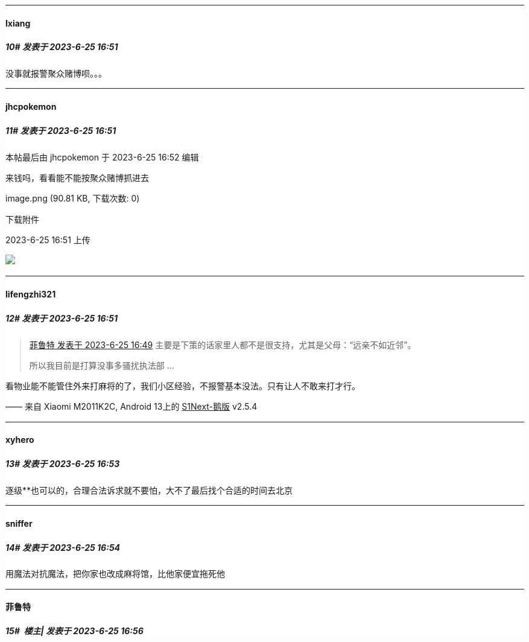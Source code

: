 *****

####  lxiang  
##### 10#       发表于 2023-6-25 16:51

没事就报警聚众赌博呗。。。

*****

####  jhcpokemon  
##### 11#       发表于 2023-6-25 16:51

 本帖最后由 jhcpokemon 于 2023-6-25 16:52 编辑 

来钱吗，看看能不能按聚众赌博抓进去

image.png
(90.81 KB, 下载次数: 0)

下载附件

2023-6-25 16:51 上传

<img src="https://img.saraba1st.com/forum/202306/25/165106zmzcy9syy9zmm301.png" referrerpolicy="no-referrer">

*****

####  lifengzhi321  
##### 12#       发表于 2023-6-25 16:51

<blockquote><a href="httphttps://bbs.saraba1st.com/2b/forum.php?mod=redirect&amp;goto=findpost&amp;pid=61425502&amp;ptid=2141576" target="_blank">菲鲁特 发表于 2023-6-25 16:49</a>
主要是下策的话家里人都不是很支持，尤其是父母：“远亲不如近邻”。

所以我目前是打算没事多骚扰执法部 ...</blockquote>
看物业能不能管住外来打麻将的了，我们小区经验，不报警基本没法。只有让人不敢来打才行。

—— 来自 Xiaomi M2011K2C, Android 13上的 [S1Next-鹅版](https://github.com/ykrank/S1-Next/releases) v2.5.4

*****

####  xyhero  
##### 13#       发表于 2023-6-25 16:53

逐级**也可以的，合理合法诉求就不要怕，大不了最后找个合适的时间去北京

*****

####  sniffer  
##### 14#       发表于 2023-6-25 16:54

用魔法对抗魔法，把你家也改成麻将馆，比他家便宜拖死他

*****

####  菲鲁特  
##### 15#         楼主| 发表于 2023-6-25 16:56
